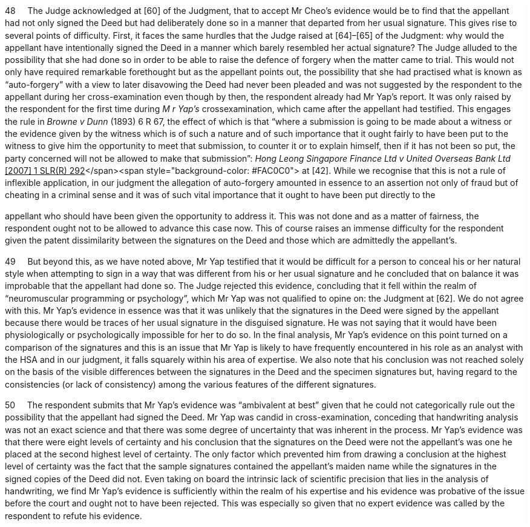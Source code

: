 48     The Judge acknowledged at [60] of the Judgment, that to accept Mr Cheo’s evidence would be to find that the appellant had not only signed the Deed but had deliberately done so in a manner that departed from her usual signature. This gives rise to several points of difficulty. First, it faces the same hurdles that the Judge raised at [64]–[65] of the Judgment: why would the appellant have intentionally signed the Deed in a manner which barely resembled her actual signature? The Judge alluded to the possibility that she had done so in order to be able to raise the defence of forgery when the matter came to trial. This would not only have required remarkable forethought but as the appellant points out, the possibility that she had practised what is known as “auto-forgery” with a view to later disavowing the Deed had never been pleaded and was not suggested by the respondent to the appellant during her cross-examination even though by then, the respondent already had Mr Yap’s report. It was only raised by the respondent for the first time during _M r Yap’s_ crossexamination, which came after the appellant had testified. This engages the rule in _Browne v Dunn_ (1893) 6 R 67, the effect of which is that “where a submission is going to be made about a witness or the evidence given by the witness which is of such a nature and of such importance that it ought fairly to have been put to the witness to give him the opportunity to meet that submission, to counter it or to explain himself, then if it has not been so put, the party concerned will not be allowed to make that submission”: _Hong Leong Singapore Finance Ltd v United Overseas Bank Ltd_ [[2007] 1 SLR(R) 292]("https://www.open.gov.sg")</span><span style="background-color: #FAC0C0"> at [42]. While we recognise that this is not a rule of inflexible application, in our judgment the allegation of auto-forgery amounted in essence to an assertion not only of fraud but of cheating in a criminal sense and it was of such vital importance that it ought to have been put directly to the 


appellant who should have been given the opportunity to address it. This was not done and as a matter of fairness, the respondent ought not to be allowed to advance this case now. This of course raises an immense difficulty for the respondent given the patent dissimilarity between the signatures on the Deed and those which are admittedly the appellant’s. 

49     But beyond this, as we have noted above, Mr Yap testified that it would be difficult for a person to conceal his or her natural style when attempting to sign in a way that was different from his or her usual signature and he concluded that on balance it was improbable that the appellant had done so. The Judge rejected this evidence, concluding that it fell within the realm of “neuromuscular programming or psychology”, which Mr Yap was not qualified to opine on: the Judgment at [62]. We do not agree with this. Mr Yap’s evidence in essence was that it was unlikely that the signatures in the Deed were signed by the appellant because there would be traces of her usual signature in the disguised signature. He was not saying that it would have been physiologically or psychologically impossible for her to do so. In the final analysis, Mr Yap’s evidence on this point turned on a comparison of the signatures and this is an issue that Mr Yap is likely to have frequently encountered in his role as an analyst with the HSA and in our judgment, it falls squarely within his area of expertise. We also note that his conclusion was not reached solely on the basis of the visible differences between the signatures in the Deed and the specimen signatures but, having regard to the consistencies (or lack of consistency) among the various features of the different signatures. 

50     The respondent submits that Mr Yap’s evidence was “ambivalent at best” given that he could not categorically rule out the possibility that the appellant had signed the Deed. Mr Yap was candid in cross-examination, conceding that handwriting analysis was not an exact science and that there was some degree of uncertainty that was inherent in the process. Mr Yap’s evidence was that there were eight levels of certainty and his conclusion that the signatures on the Deed were not the appellant’s was one he placed at the second highest level of certainty. The only factor which prevented him from drawing a conclusion at the highest level of certainty was the fact that the sample signatures contained the appellant’s maiden name while the signatures in the signed copies of the Deed did not. Even taking on board the intrinsic lack of scientific precision that lies in the analysis of handwriting, we find Mr Yap’s evidence is sufficiently within the realm of his expertise and his evidence was probative of the issue before the court and ought not to have been rejected. This was especially so given that no expert evidence was called by the respondent to refute his evidence. 
